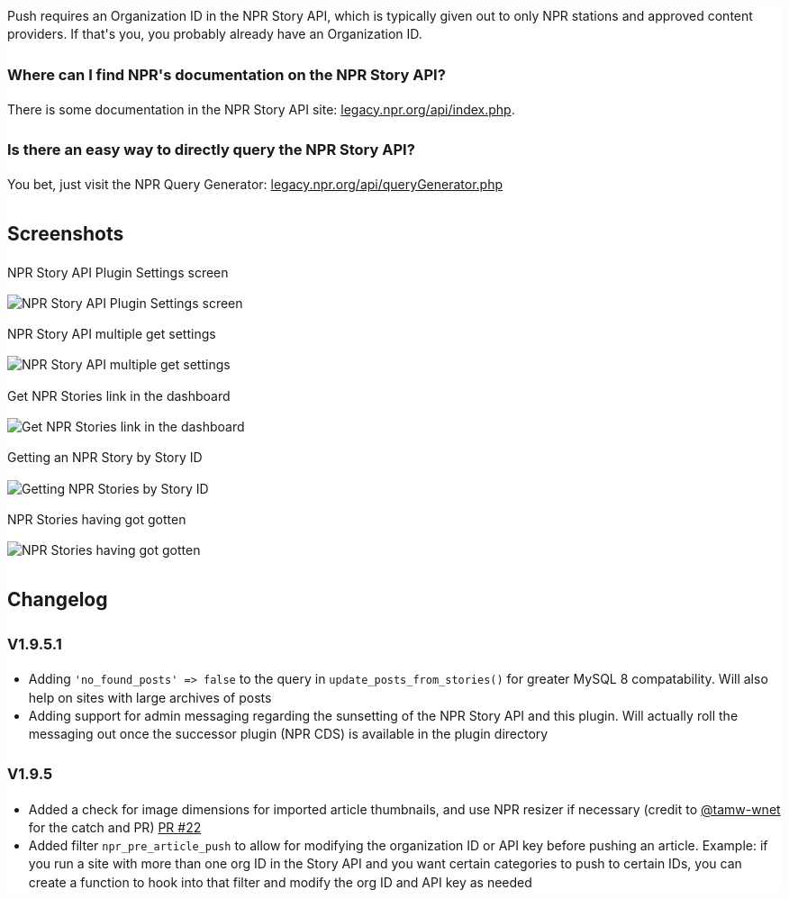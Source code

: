 Push requires an Organization ID in the NPR Story API, which is typically given out to only NPR stations and approved content providers. If that's you, you probably already have an Organization ID.

### Where can I find NPR's documentation on the NPR Story API?

There is some documentation in the NPR Story API site: [legacy.npr.org/api/index.php](https://legacy.npr.org/api/index).

### Is there an easy way to directly query the NPR Story API?

You bet, just visit the NPR Query Generator: [legacy.npr.org/api/queryGenerator.php](https://legacy.npr.org/api/queryGenerator.php)

## Screenshots

NPR Story API Plugin Settings screen

![NPR Story API Plugin Settings screen](docs/assets/img/npr-api-wp-plugin-settings.png)

NPR Story API multiple get settings

![NPR Story API multiple get settings](docs/assets/img/npr-api-multiple-get-settings.png)

Get NPR Stories link in the dashboard

![Get NPR Stories link in the dashboard](docs/assets/img/get-npr-stories-link.png)

Getting an NPR Story by Story ID

![Getting NPR Stories by Story ID](docs/assets/img/get-npr-stories-link.png)

NPR Stories having got gotten

![NPR Stories having got gotten](docs/assets/img/npr-stories.png)


## Changelog


### V1.9.5.1
* Adding `'no_found_posts' => false` to the query in `update_posts_from_stories()` for greater MySQL 8 compatability. Will also help on sites with large archives of posts
* Adding support for admin messaging regarding the sunsetting of the NPR Story API and this plugin. Will actually roll the messaging out once the successor plugin (NPR CDS) is available in the plugin directory

### V1.9.5
* Added a check for image dimensions for imported article thumbnails, and use NPR resizer if necessary (credit to [@tamw-wnet](https://github.com/tamw-wnet) for the catch and PR) [PR #22](https://github.com/OpenPublicMedia/nprapi-wordpress/pull/22)
* Added filter `npr_pre_article_push` to allow for modifying the organization ID or API key before pushing an article. Example: if you run a site with more than one org ID in the Story API and you want certain categories to push to certain IDs, you can create a function to hook into that filter and modify the org ID and API key as needed
